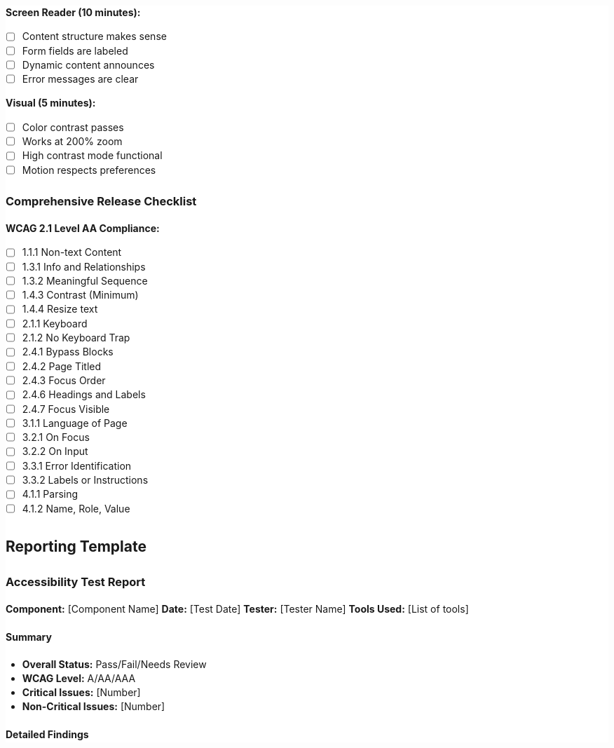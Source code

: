 **Screen Reader (10 minutes):**
- [ ] Content structure makes sense
- [ ] Form fields are labeled
- [ ] Dynamic content announces
- [ ] Error messages are clear

**Visual (5 minutes):**
- [ ] Color contrast passes
- [ ] Works at 200% zoom
- [ ] High contrast mode functional
- [ ] Motion respects preferences

### Comprehensive Release Checklist

**WCAG 2.1 Level AA Compliance:**
- [ ] 1.1.1 Non-text Content
- [ ] 1.3.1 Info and Relationships  
- [ ] 1.3.2 Meaningful Sequence
- [ ] 1.4.3 Contrast (Minimum)
- [ ] 1.4.4 Resize text
- [ ] 2.1.1 Keyboard
- [ ] 2.1.2 No Keyboard Trap
- [ ] 2.4.1 Bypass Blocks
- [ ] 2.4.2 Page Titled
- [ ] 2.4.3 Focus Order
- [ ] 2.4.6 Headings and Labels
- [ ] 2.4.7 Focus Visible
- [ ] 3.1.1 Language of Page
- [ ] 3.2.1 On Focus
- [ ] 3.2.2 On Input
- [ ] 3.3.1 Error Identification
- [ ] 3.3.2 Labels or Instructions
- [ ] 4.1.1 Parsing
- [ ] 4.1.2 Name, Role, Value

## Reporting Template

### Accessibility Test Report

**Component:** [Component Name]
**Date:** [Test Date]
**Tester:** [Tester Name]
**Tools Used:** [List of tools]

#### Summary
- **Overall Status:** Pass/Fail/Needs Review
- **WCAG Level:** A/AA/AAA
- **Critical Issues:** [Number]
- **Non-Critical Issues:** [Number]

#### Detailed Findings
